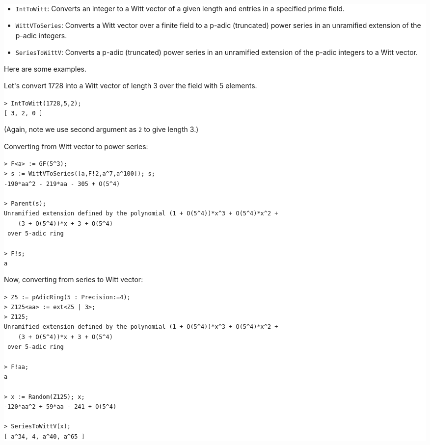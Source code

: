 * `IntToWitt`: Converts an integer to a Witt vector of a given length
  and entries in a specified prime field.

* `WittVToSeries`: Converts a Witt vector over a finite field to a
  p-adic (truncated) power series in an unramified extension of the
  p-adic integers.

* `SeriesToWittV`: Converts a p-adic (truncated) power series in an
  unramified extension of the p-adic integers to a Witt vector.


Here are some examples.

Let's convert 1728 into a Witt vector of length 3 over the field
with 5 elements.
```
> IntToWitt(1728,5,2);
[ 3, 2, 0 ]
```
(Again, note we use second argument as `2` to give length 3.)

Converting from Witt vector to power series:
```
> F<a> := GF(5^3);
> s := WittVToSeries([a,F!2,a^7,a^100]); s;
-190*aa^2 - 219*aa - 305 + O(5^4)

> Parent(s);
Unramified extension defined by the polynomial (1 + O(5^4))*x^3 + O(5^4)*x^2 + 
    (3 + O(5^4))*x + 3 + O(5^4)
 over 5-adic ring

> F!s;
a
```


Now, converting from series to Witt vector:
```
> Z5 := pAdicRing(5 : Precision:=4);     
> Z125<aa> := ext<Z5 | 3>;
> Z125;
Unramified extension defined by the polynomial (1 + O(5^4))*x^3 + O(5^4)*x^2 + 
    (3 + O(5^4))*x + 3 + O(5^4)
 over 5-adic ring

> F!aa;
a

> x := Random(Z125); x;
-120*aa^2 + 59*aa - 241 + O(5^4)

> SeriesToWittV(x);
[ a^34, 4, a^40, a^65 ]
```


[comp]: http://www.math.utk.edu/~finotti/papers/witt.pdf
[canlift]: http://www.math.utk.edu/~finotti/papers/degs.pdf
[minlift]: http://www.math.utk.edu/~finotti/papers/mindeg.pdf
[jinv]: http://www.math.utk.edu/~finotti/papers/jn.pdf
[wcoef]: http://www.math.utk.edu/~finotti/papers/wcoef.pdf
[wcoef]: http://www.math.utk.edu/~finotti/papers/wcoef.pdf
[delong]: http://www.math.utk.edu/~finotti/papers/delong.pdf